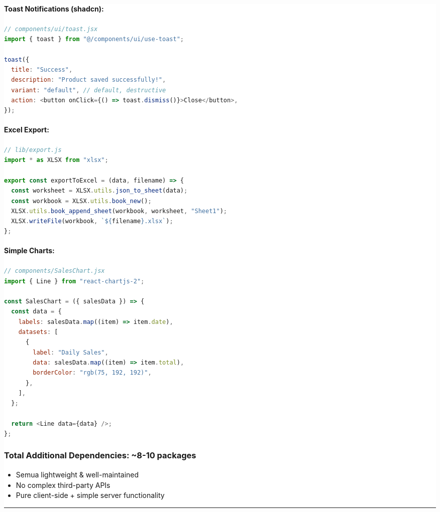 #### **Toast Notifications (shadcn):**

```javascript
// components/ui/toast.jsx
import { toast } from "@/components/ui/use-toast";

toast({
  title: "Success",
  description: "Product saved successfully!",
  variant: "default", // default, destructive
  action: <button onClick={() => toast.dismiss()}>Close</button>,
});
```

#### **Excel Export:**

```javascript
// lib/export.js
import * as XLSX from "xlsx";

export const exportToExcel = (data, filename) => {
  const worksheet = XLSX.utils.json_to_sheet(data);
  const workbook = XLSX.utils.book_new();
  XLSX.utils.book_append_sheet(workbook, worksheet, "Sheet1");
  XLSX.writeFile(workbook, `${filename}.xlsx`);
};
```

#### **Simple Charts:**

```javascript
// components/SalesChart.jsx
import { Line } from "react-chartjs-2";

const SalesChart = ({ salesData }) => {
  const data = {
    labels: salesData.map((item) => item.date),
    datasets: [
      {
        label: "Daily Sales",
        data: salesData.map((item) => item.total),
        borderColor: "rgb(75, 192, 192)",
      },
    ],
  };

  return <Line data={data} />;
};
```

### **Total Additional Dependencies:** ~8-10 packages

- Semua lightweight & well-maintained
- No complex third-party APIs
- Pure client-side + simple server functionality

---
